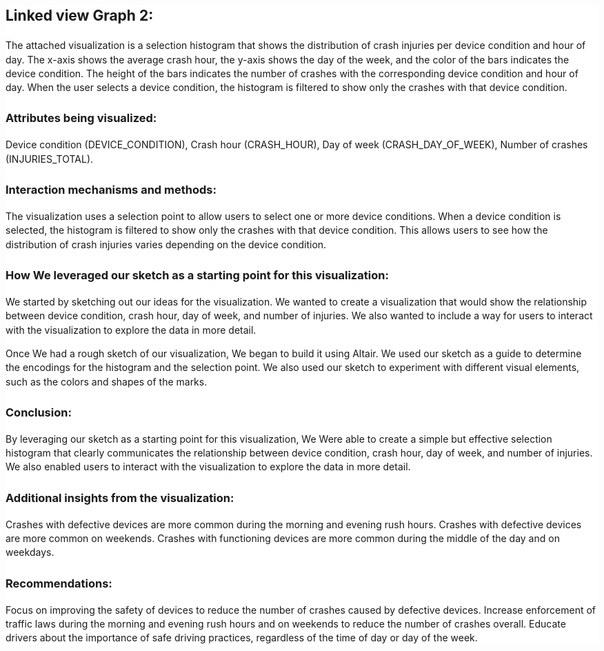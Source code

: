 ## Linked view Graph 2: 

The attached visualization is a selection histogram that shows the distribution of crash injuries per device condition and hour of day. The x-axis shows the average crash hour, the y-axis shows the day of the week, and the color of the bars indicates the device condition. The height of the bars indicates the number of crashes with the corresponding device condition and hour of day. When the user selects a device condition, the histogram is filtered to show only the crashes with that device condition.

### Attributes being visualized:
Device condition (DEVICE_CONDITION), 
Crash hour (CRASH_HOUR), 
Day of week (CRASH_DAY_OF_WEEK), 
Number of crashes (INJURIES_TOTAL).

### Interaction mechanisms and methods:
The visualization uses a selection point to allow users to select one or more device conditions. When a device condition is selected, the histogram is filtered to show only the crashes with that device condition. This allows users to see how the distribution of crash injuries varies depending on the device condition.

### How We leveraged our sketch as a starting point for this visualization:
We started by sketching out our ideas for the visualization. We wanted to create a visualization that would show the relationship between device condition, crash hour, day of week, and number of injuries. We also wanted to include a way for users to interact with the visualization to explore the data in more detail.

Once We had a rough sketch of our visualization, We began to build it using Altair. We used our sketch as a guide to determine the encodings for the histogram and the selection point. We also used our sketch to experiment with different visual elements, such as the colors and shapes of the marks.

### Conclusion:
By leveraging our sketch as a starting point for this visualization, We Were able to create a simple but effective selection histogram that clearly communicates the relationship between device condition, crash hour, day of week, and number of injuries. We also enabled users to interact with the visualization to explore the data in more detail.

### Additional insights from the visualization:
Crashes with defective devices are more common during the morning and evening rush hours.
Crashes with defective devices are more common on weekends.
Crashes with functioning devices are more common during the middle of the day and on weekdays.

### Recommendations:
Focus on improving the safety of devices to reduce the number of crashes caused by defective devices.
Increase enforcement of traffic laws during the morning and evening rush hours and on weekends to reduce the number of crashes overall.
Educate drivers about the importance of safe driving practices, regardless of the time of day or day of the week.
